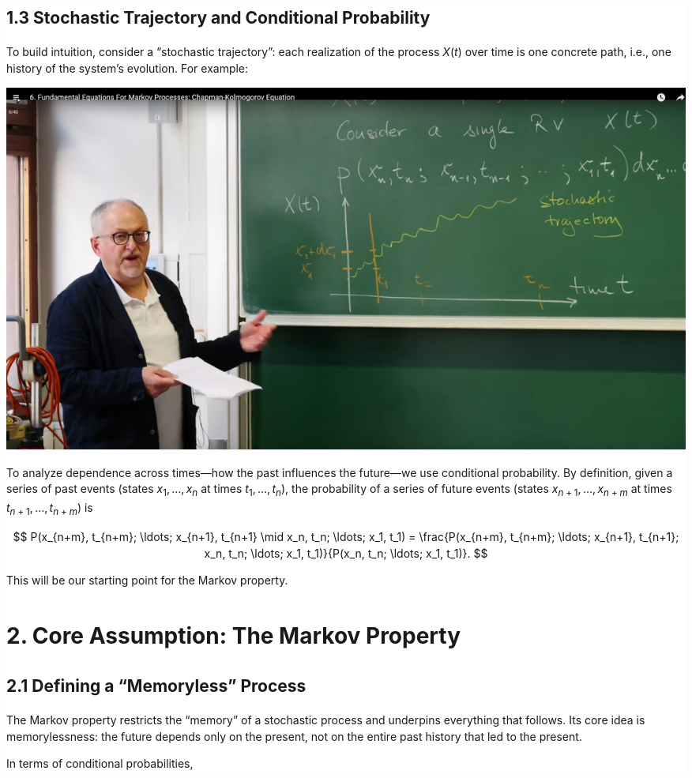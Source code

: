 ## 1.3 Stochastic Trajectory and Conditional Probability

To build intuition, consider a “stochastic trajectory”: each realization of the process $X(t)$ over time is one concrete path, i.e., one history of the system’s evolution. For example:

![Lecture blackboard screenshot](../assets/images/remote/wechat_2025-08-27_051544_045-1664f56938.png)

To analyze dependence across times—how the past influences the future—we use conditional probability. By definition, given a series of past events (states $x_1, \ldots, x_n$ at times $t_1, \ldots, t_n$), the probability of a series of future events (states $x_{n+1}, \ldots, x_{n+m}$ at times $t_{n+1}, \ldots, t_{n+m}$) is

$$
P(x_{n+m}, t_{n+m}; \ldots; x_{n+1}, t_{n+1} \mid x_n, t_n; \ldots; x_1, t_1) = \frac{P(x_{n+m}, t_{n+m}; \ldots; x_{n+1}, t_{n+1}; x_n, t_n; \ldots; x_1, t_1)}{P(x_n, t_n; \ldots; x_1, t_1)}.
$$

This will be our starting point for the Markov property.

# 2. Core Assumption: The Markov Property

## 2.1 Defining a “Memoryless” Process

The Markov property restricts the “memory” of a stochastic process and underpins everything that follows. Its core idea is memorylessness: the future depends only on the present, not on the entire past history that led to the present.

In terms of conditional probabilities,
